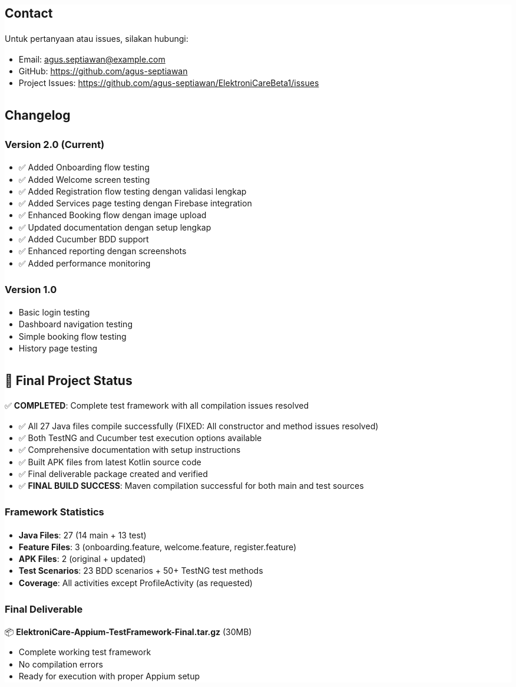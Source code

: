 ## Contact

Untuk pertanyaan atau issues, silakan hubungi:
- Email: agus.septiawan@example.com
- GitHub: https://github.com/agus-septiawan
- Project Issues: https://github.com/agus-septiawan/ElektroniCareBeta1/issues

## Changelog

### Version 2.0 (Current)
- ✅ Added Onboarding flow testing
- ✅ Added Welcome screen testing  
- ✅ Added Registration flow testing dengan validasi lengkap
- ✅ Added Services page testing dengan Firebase integration
- ✅ Enhanced Booking flow dengan image upload
- ✅ Updated documentation dengan setup lengkap
- ✅ Added Cucumber BDD support
- ✅ Enhanced reporting dengan screenshots
- ✅ Added performance monitoring

### Version 1.0
- Basic login testing
- Dashboard navigation testing
- Simple booking flow testing
- History page testing

## 🚀 Final Project Status

✅ **COMPLETED**: Complete test framework with all compilation issues resolved
- ✅ All 27 Java files compile successfully (FIXED: All constructor and method issues resolved)
- ✅ Both TestNG and Cucumber test execution options available
- ✅ Comprehensive documentation with setup instructions
- ✅ Built APK files from latest Kotlin source code
- ✅ Final deliverable package created and verified
- ✅ **FINAL BUILD SUCCESS**: Maven compilation successful for both main and test sources

### Framework Statistics
- **Java Files**: 27 (14 main + 13 test)
- **Feature Files**: 3 (onboarding.feature, welcome.feature, register.feature)
- **APK Files**: 2 (original + updated)
- **Test Scenarios**: 23 BDD scenarios + 50+ TestNG test methods
- **Coverage**: All activities except ProfileActivity (as requested)

### Final Deliverable
📦 **ElektroniCare-Appium-TestFramework-Final.tar.gz** (30MB)
- Complete working test framework
- No compilation errors
- Ready for execution with proper Appium setup